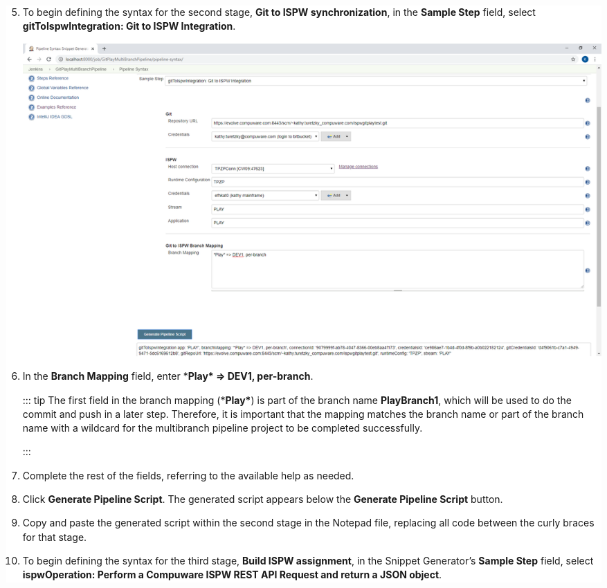 5. To begin defining the syntax for the second stage, **Git to ISPW synchronization**, in the **Sample Step** field, select **gitToIspwIntegration: Git to ISPW Integration**.

   ![JenkinsSnippetGenerator2-GitToIspw](./images/JenkinsSnippetGenerator2-GitToIspw.png)

6. In the **Branch Mapping** field, enter ***Play\* => DEV1, per-branch**.

   ::: tip
   The first field in the branch mapping (***Play\***) is part of the branch name **PlayBranch1**, which will be used to do the commit and push in a later step. Therefore, it is important that the mapping matches the branch name or part of the branch name with a wildcard for the multibranch pipeline project to be completed successfully.

   :::

7. Complete the rest of the fields, referring to the available help as needed. 

8. Click **Generate Pipeline Script**. The generated script appears below the **Generate Pipeline Script** button. 

9. Copy and paste the generated script within the second stage in the Notepad file, replacing all code between the curly braces for that stage.

10. To begin defining the syntax for the third stage, **Build ISPW assignment**, in the Snippet Generator’s **Sample Step** field, select **ispwOperation: Perform a Compuware ISPW REST API Request and return a JSON object**.
